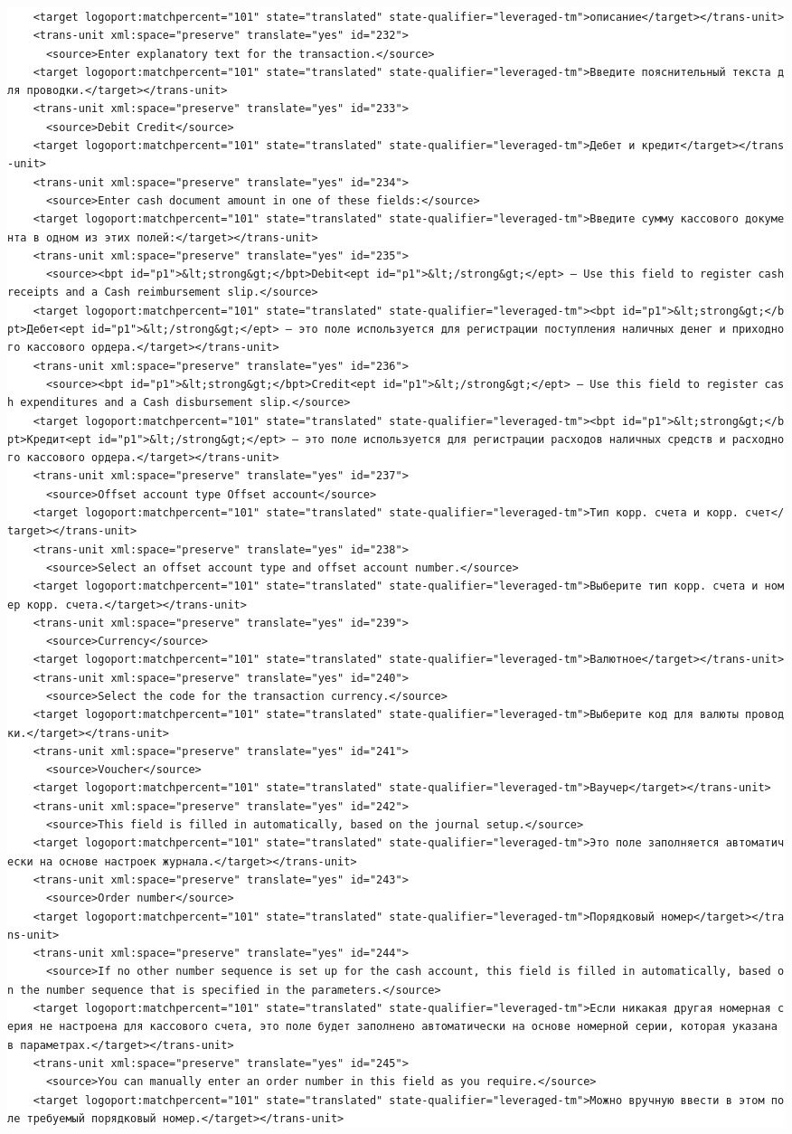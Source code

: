        <target logoport:matchpercent="101" state="translated" state-qualifier="leveraged-tm">описание</target></trans-unit>
        <trans-unit xml:space="preserve" translate="yes" id="232">
          <source>Enter explanatory text for the transaction.</source>
        <target logoport:matchpercent="101" state="translated" state-qualifier="leveraged-tm">Введите пояснительный текста для проводки.</target></trans-unit>
        <trans-unit xml:space="preserve" translate="yes" id="233">
          <source>Debit Credit</source>
        <target logoport:matchpercent="101" state="translated" state-qualifier="leveraged-tm">Дебет и кредит</target></trans-unit>
        <trans-unit xml:space="preserve" translate="yes" id="234">
          <source>Enter cash document amount in one of these fields:</source>
        <target logoport:matchpercent="101" state="translated" state-qualifier="leveraged-tm">Введите сумму кассового документа в одном из этих полей:</target></trans-unit>
        <trans-unit xml:space="preserve" translate="yes" id="235">
          <source><bpt id="p1">&lt;strong&gt;</bpt>Debit<ept id="p1">&lt;/strong&gt;</ept> – Use this field to register cash receipts and a Cash reimbursement slip.</source>
        <target logoport:matchpercent="101" state="translated" state-qualifier="leveraged-tm"><bpt id="p1">&lt;strong&gt;</bpt>Дебет<ept id="p1">&lt;/strong&gt;</ept> — это поле используется для регистрации поступления наличных денег и приходного кассового ордера.</target></trans-unit>
        <trans-unit xml:space="preserve" translate="yes" id="236">
          <source><bpt id="p1">&lt;strong&gt;</bpt>Credit<ept id="p1">&lt;/strong&gt;</ept> – Use this field to register cash expenditures and a Cash disbursement slip.</source>
        <target logoport:matchpercent="101" state="translated" state-qualifier="leveraged-tm"><bpt id="p1">&lt;strong&gt;</bpt>Кредит<ept id="p1">&lt;/strong&gt;</ept> — это поле используется для регистрации расходов наличных средств и расходного кассового ордера.</target></trans-unit>
        <trans-unit xml:space="preserve" translate="yes" id="237">
          <source>Offset account type Offset account</source>
        <target logoport:matchpercent="101" state="translated" state-qualifier="leveraged-tm">Тип корр. счета и корр. счет</target></trans-unit>
        <trans-unit xml:space="preserve" translate="yes" id="238">
          <source>Select an offset account type and offset account number.</source>
        <target logoport:matchpercent="101" state="translated" state-qualifier="leveraged-tm">Выберите тип корр. счета и номер корр. счета.</target></trans-unit>
        <trans-unit xml:space="preserve" translate="yes" id="239">
          <source>Currency</source>
        <target logoport:matchpercent="101" state="translated" state-qualifier="leveraged-tm">Валютное</target></trans-unit>
        <trans-unit xml:space="preserve" translate="yes" id="240">
          <source>Select the code for the transaction currency.</source>
        <target logoport:matchpercent="101" state="translated" state-qualifier="leveraged-tm">Выберите код для валюты проводки.</target></trans-unit>
        <trans-unit xml:space="preserve" translate="yes" id="241">
          <source>Voucher</source>
        <target logoport:matchpercent="101" state="translated" state-qualifier="leveraged-tm">Ваучер</target></trans-unit>
        <trans-unit xml:space="preserve" translate="yes" id="242">
          <source>This field is filled in automatically, based on the journal setup.</source>
        <target logoport:matchpercent="101" state="translated" state-qualifier="leveraged-tm">Это поле заполняется автоматически на основе настроек журнала.</target></trans-unit>
        <trans-unit xml:space="preserve" translate="yes" id="243">
          <source>Order number</source>
        <target logoport:matchpercent="101" state="translated" state-qualifier="leveraged-tm">Порядковый номер</target></trans-unit>
        <trans-unit xml:space="preserve" translate="yes" id="244">
          <source>If no other number sequence is set up for the cash account, this field is filled in automatically, based on the number sequence that is specified in the parameters.</source>
        <target logoport:matchpercent="101" state="translated" state-qualifier="leveraged-tm">Если никакая другая номерная серия не настроена для кассового счета, это поле будет заполнено автоматически на основе номерной серии, которая указана в параметрах.</target></trans-unit>
        <trans-unit xml:space="preserve" translate="yes" id="245">
          <source>You can manually enter an order number in this field as you require.</source>
        <target logoport:matchpercent="101" state="translated" state-qualifier="leveraged-tm">Можно вручную ввести в этом поле требуемый порядковый номер.</target></trans-unit>